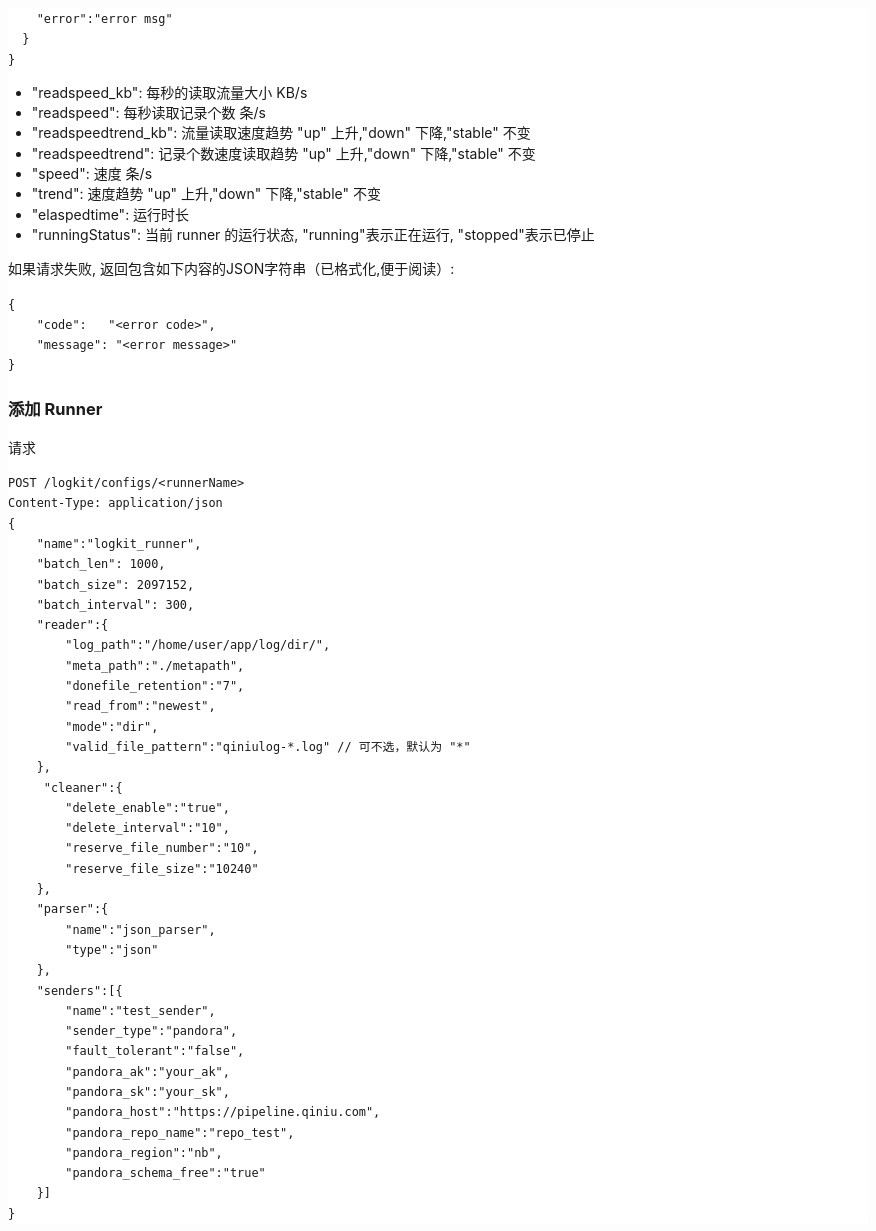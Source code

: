 ```
    "error":"error msg"
  }
}
```
* "readspeed_kb": 每秒的读取流量大小 KB/s
* "readspeed": 每秒读取记录个数 条/s
* "readspeedtrend_kb": 流量读取速度趋势  "up" 上升,"down" 下降,"stable" 不变
* "readspeedtrend": 记录个数速度读取趋势 "up" 上升,"down" 下降,"stable" 不变
* "speed": 速度 条/s
* "trend": 速度趋势 "up" 上升,"down" 下降,"stable" 不变
* "elaspedtime": 运行时长
* "runningStatus": 当前 runner 的运行状态, "running"表示正在运行, "stopped"表示已停止

如果请求失败, 返回包含如下内容的JSON字符串（已格式化,便于阅读）:

```
{
    "code":   "<error code>",
    "message": "<error message>"
}
```

### 添加 Runner

请求

```
POST /logkit/configs/<runnerName>
Content-Type: application/json
{
    "name":"logkit_runner",
    "batch_len": 1000,
    "batch_size": 2097152,
    "batch_interval": 300, 
    "reader":{
        "log_path":"/home/user/app/log/dir/",
        "meta_path":"./metapath",
        "donefile_retention":"7",
        "read_from":"newest",
        "mode":"dir",
        "valid_file_pattern":"qiniulog-*.log" // 可不选，默认为 "*"
    },
     "cleaner":{
        "delete_enable":"true",
        "delete_interval":"10",
        "reserve_file_number":"10",
        "reserve_file_size":"10240"
    },
    "parser":{
        "name":"json_parser",
        "type":"json"
    },
    "senders":[{
        "name":"test_sender",
        "sender_type":"pandora",
        "fault_tolerant":"false",
        "pandora_ak":"your_ak",
        "pandora_sk":"your_sk",
        "pandora_host":"https://pipeline.qiniu.com",
        "pandora_repo_name":"repo_test",
        "pandora_region":"nb",
        "pandora_schema_free":"true"
    }]
}
```
